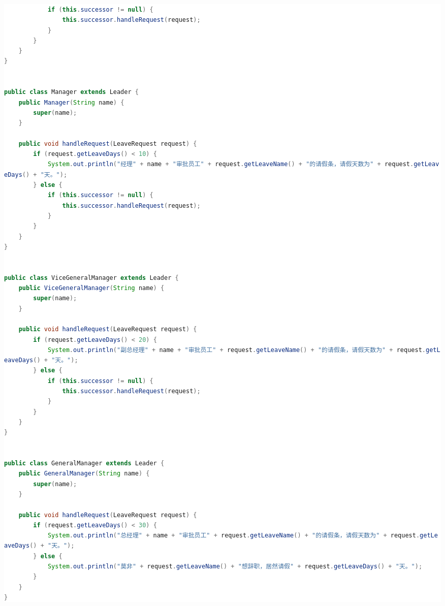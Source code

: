 ```java
            if (this.successor != null) {
                this.successor.handleRequest(request);
            }
        }
    }
}


public class Manager extends Leader {
    public Manager(String name) {
        super(name);
    }

    public void handleRequest(LeaveRequest request) {
        if (request.getLeaveDays() < 10) {
            System.out.println("经理" + name + "审批员工" + request.getLeaveName() + "的请假条，请假天数为" + request.getLeaveDays() + "天。");
        } else {
            if (this.successor != null) {
                this.successor.handleRequest(request);
            }
        }
    }
}


public class ViceGeneralManager extends Leader {
    public ViceGeneralManager(String name) {
        super(name);
    }

    public void handleRequest(LeaveRequest request) {
        if (request.getLeaveDays() < 20) {
            System.out.println("副总经理" + name + "审批员工" + request.getLeaveName() + "的请假条，请假天数为" + request.getLeaveDays() + "天。");
        } else {
            if (this.successor != null) {
                this.successor.handleRequest(request);
            }
        }
    }
}


public class GeneralManager extends Leader {
    public GeneralManager(String name) {
        super(name);
    }

    public void handleRequest(LeaveRequest request) {
        if (request.getLeaveDays() < 30) {
            System.out.println("总经理" + name + "审批员工" + request.getLeaveName() + "的请假条，请假天数为" + request.getLeaveDays() + "天。");
        } else {
            System.out.println("莫非" + request.getLeaveName() + "想辞职，居然请假" + request.getLeaveDays() + "天。");
        }
    }
}
```
